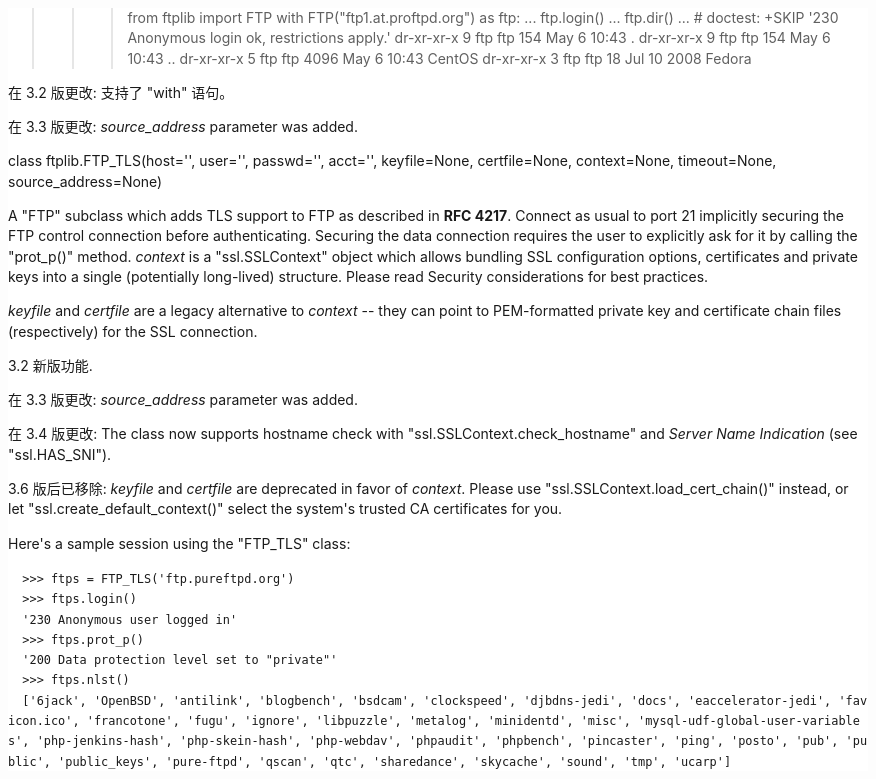    >>> from ftplib import FTP
   >>> with FTP("ftp1.at.proftpd.org") as ftp:
   ...     ftp.login()
   ...     ftp.dir()
   ... # doctest: +SKIP
   '230 Anonymous login ok, restrictions apply.'
   dr-xr-xr-x   9 ftp      ftp           154 May  6 10:43 .
   dr-xr-xr-x   9 ftp      ftp           154 May  6 10:43 ..
   dr-xr-xr-x   5 ftp      ftp          4096 May  6 10:43 CentOS
   dr-xr-xr-x   3 ftp      ftp            18 Jul 10  2008 Fedora
   >>>

   在 3.2 版更改: 支持了 "with" 语句。

   在 3.3 版更改: *source_address* parameter was added.

class ftplib.FTP_TLS(host='', user='', passwd='', acct='', keyfile=None, certfile=None, context=None, timeout=None, source_address=None)

   A "FTP" subclass which adds TLS support to FTP as described in
   **RFC 4217**. Connect as usual to port 21 implicitly securing the
   FTP control connection before authenticating. Securing the data
   connection requires the user to explicitly ask for it by calling
   the "prot_p()" method.  *context* is a "ssl.SSLContext" object
   which allows bundling SSL configuration options, certificates and
   private keys into a single (potentially long-lived) structure.
   Please read Security considerations for best practices.

   *keyfile* and *certfile* are a legacy alternative to *context* --
   they can point to PEM-formatted private key and certificate chain
   files (respectively) for the SSL connection.

   3.2 新版功能.

   在 3.3 版更改: *source_address* parameter was added.

   在 3.4 版更改: The class now supports hostname check with
   "ssl.SSLContext.check_hostname" and *Server Name Indication* (see
   "ssl.HAS_SNI").

   3.6 版后已移除: *keyfile* and *certfile* are deprecated in favor of
   *context*. Please use "ssl.SSLContext.load_cert_chain()" instead,
   or let "ssl.create_default_context()" select the system's trusted
   CA certificates for you.

   Here's a sample session using the "FTP_TLS" class:

      >>> ftps = FTP_TLS('ftp.pureftpd.org')
      >>> ftps.login()
      '230 Anonymous user logged in'
      >>> ftps.prot_p()
      '200 Data protection level set to "private"'
      >>> ftps.nlst()
      ['6jack', 'OpenBSD', 'antilink', 'blogbench', 'bsdcam', 'clockspeed', 'djbdns-jedi', 'docs', 'eaccelerator-jedi', 'favicon.ico', 'francotone', 'fugu', 'ignore', 'libpuzzle', 'metalog', 'minidentd', 'misc', 'mysql-udf-global-user-variables', 'php-jenkins-hash', 'php-skein-hash', 'php-webdav', 'phpaudit', 'phpbench', 'pincaster', 'ping', 'posto', 'pub', 'public', 'public_keys', 'pure-ftpd', 'qscan', 'qtc', 'sharedance', 'skycache', 'sound', 'tmp', 'ucarp']
